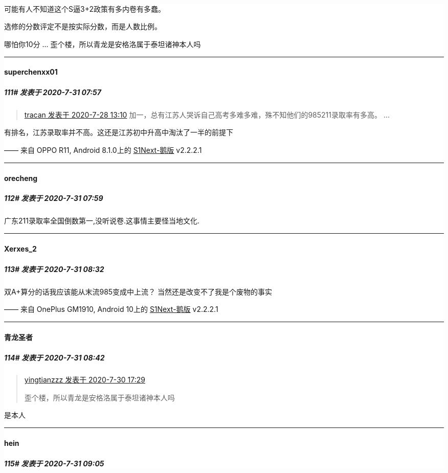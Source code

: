 可能有人不知道这个S逼3+2政策有多内卷有多蠢。

选修的分数评定不是按实际分数，而是人数比例。

哪怕你10分 ...</blockquote>
歪个楼，所以青龙是安格洛属于泰坦诸神本人吗


-----

####  superchenxx01  
##### 111#       发表于 2020-7-31 07:57


<blockquote><a href="httphttps://bbs.saraba1st.com/2b/forum.php?mod=redirect&amp;goto=findpost&amp;pid=48238317&amp;ptid=1951908" target="_blank">tracan 发表于 2020-7-28 13:10</a>
加一，总有江苏人哭诉自己高考多难多难，殊不知他们的985211录取率有多高。 ...</blockquote>
有排名，江苏录取率并不高。这还是江苏初中升高中淘汰了一半的前提下

—— 来自 OPPO R11, Android 8.1.0上的 [S1Next-鹅版](https://github.com/ykrank/S1-Next/releases) v2.2.2.1


-----

####  orecheng  
##### 112#       发表于 2020-7-31 07:59


广东211录取率全国倒数第一,没听说卷.这事情主要怪当地文化.


-----

####  Xerxes_2  
##### 113#       发表于 2020-7-31 08:32


双A+算分的话我应该能从末流985变成中上流？
当然还是改变不了我是个废物的事实

—— 来自 OnePlus GM1910, Android 10上的 [S1Next-鹅版](https://github.com/ykrank/S1-Next/releases) v2.2.2.1


-----

####  青龙圣者  
##### 114#       发表于 2020-7-31 08:42


<blockquote><a href="httphttps://bbs.saraba1st.com/2b/forum.php?mod=redirect&amp;goto=findpost&amp;pid=48262948&amp;ptid=1951908" target="_blank">yingtianzzz 发表于 2020-7-30 17:29</a>

歪个楼，所以青龙是安格洛属于泰坦诸神本人吗</blockquote>
是本人


-----

####  hein  
##### 115#       发表于 2020-7-31 09:05
